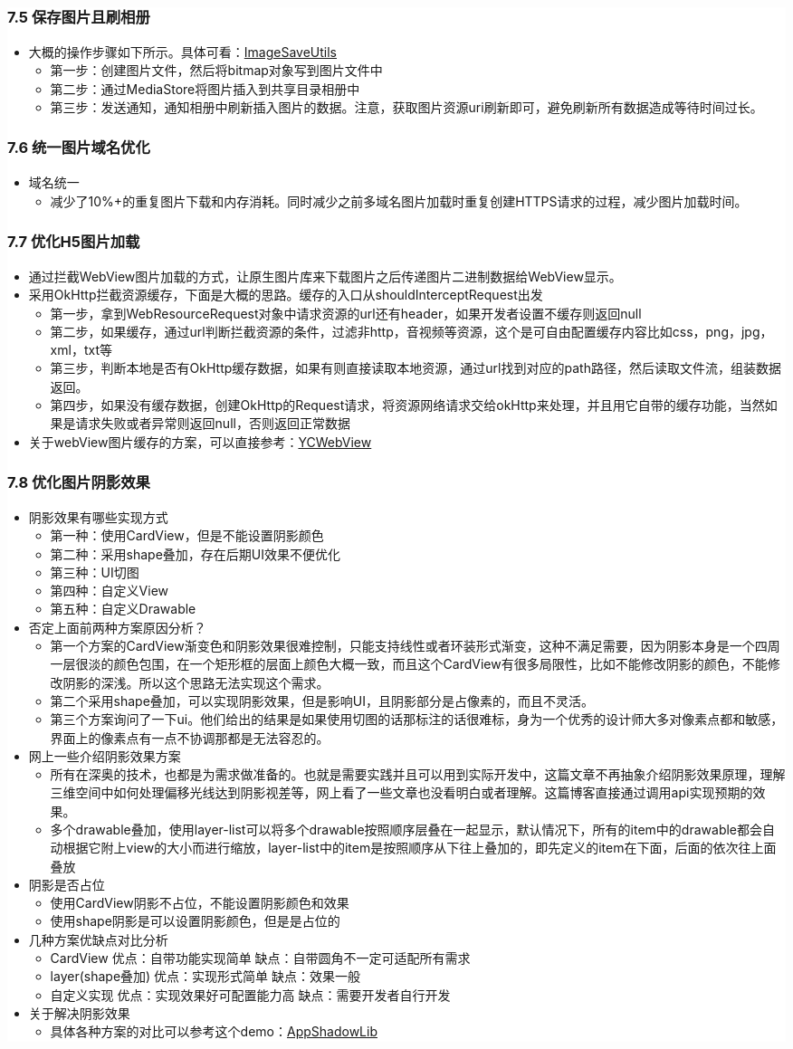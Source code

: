 
### 7.5 保存图片且刷相册
- 大概的操作步骤如下所示。具体可看：[ImageSaveUtils](https://github.com/yangchong211/YCAppTool/blob/master/ServerLib/CompressServer/src/main/java/com/yc/compress/image/ImageSaveUtils.java)
    - 第一步：创建图片文件，然后将bitmap对象写到图片文件中
    - 第二步：通过MediaStore将图片插入到共享目录相册中
    - 第三步：发送通知，通知相册中刷新插入图片的数据。注意，获取图片资源uri刷新即可，避免刷新所有数据造成等待时间过长。


### 7.6 统一图片域名优化
- 域名统一 
    - 减少了10%+的重复图片下载和内存消耗。同时减少之前多域名图片加载时重复创建HTTPS请求的过程，减少图片加载时间。
  

### 7.7 优化H5图片加载
- 通过拦截WebView图片加载的方式，让原生图片库来下载图片之后传递图片二进制数据给WebView显示。
- 采用OkHttp拦截资源缓存，下面是大概的思路。缓存的入口从shouldInterceptRequest出发
    - 第一步，拿到WebResourceRequest对象中请求资源的url还有header，如果开发者设置不缓存则返回null
    - 第二步，如果缓存，通过url判断拦截资源的条件，过滤非http，音视频等资源，这个是可自由配置缓存内容比如css，png，jpg，xml，txt等
    - 第三步，判断本地是否有OkHttp缓存数据，如果有则直接读取本地资源，通过url找到对应的path路径，然后读取文件流，组装数据返回。
    - 第四步，如果没有缓存数据，创建OkHttp的Request请求，将资源网络请求交给okHttp来处理，并且用它自带的缓存功能，当然如果是请求失败或者异常则返回null，否则返回正常数据
- 关于webView图片缓存的方案，可以直接参考：[YCWebView](https://github.com/yangchong211/YCWebView)


### 7.8 优化图片阴影效果
- 阴影效果有哪些实现方式
    - 第一种：使用CardView，但是不能设置阴影颜色
    - 第二种：采用shape叠加，存在后期UI效果不便优化
    - 第三种：UI切图
    - 第四种：自定义View
    - 第五种：自定义Drawable
- 否定上面前两种方案原因分析？
    - 第一个方案的CardView渐变色和阴影效果很难控制，只能支持线性或者环装形式渐变，这种不满足需要，因为阴影本身是一个四周一层很淡的颜色包围，在一个矩形框的层面上颜色大概一致，而且这个CardView有很多局限性，比如不能修改阴影的颜色，不能修改阴影的深浅。所以这个思路无法实现这个需求。
    - 第二个采用shape叠加，可以实现阴影效果，但是影响UI，且阴影部分是占像素的，而且不灵活。
    - 第三个方案询问了一下ui。他们给出的结果是如果使用切图的话那标注的话很难标，身为一个优秀的设计师大多对像素点都和敏感，界面上的像素点有一点不协调那都是无法容忍的。
- 网上一些介绍阴影效果方案
    - 所有在深奥的技术，也都是为需求做准备的。也就是需要实践并且可以用到实际开发中，这篇文章不再抽象介绍阴影效果原理，理解三维空间中如何处理偏移光线达到阴影视差等，网上看了一些文章也没看明白或者理解。这篇博客直接通过调用api实现预期的效果。
    - 多个drawable叠加，使用layer-list可以将多个drawable按照顺序层叠在一起显示，默认情况下，所有的item中的drawable都会自动根据它附上view的大小而进行缩放，layer-list中的item是按照顺序从下往上叠加的，即先定义的item在下面，后面的依次往上面叠放
- 阴影是否占位
    - 使用CardView阴影不占位，不能设置阴影颜色和效果
    - 使用shape阴影是可以设置阴影颜色，但是是占位的
- 几种方案优缺点对比分析
    - CardView	优点：自带功能实现简单 缺点：自带圆角不一定可适配所有需求
    - layer(shape叠加)	优点：实现形式简单 缺点：效果一般
    - 自定义实现	优点：实现效果好可配置能力高 缺点：需要开发者自行开发
- 关于解决阴影效果
    - 具体各种方案的对比可以参考这个demo：[AppShadowLib](https://github.com/yangchong211/YCAppTool/tree/master/WidgetLib/AppShadowLib)
